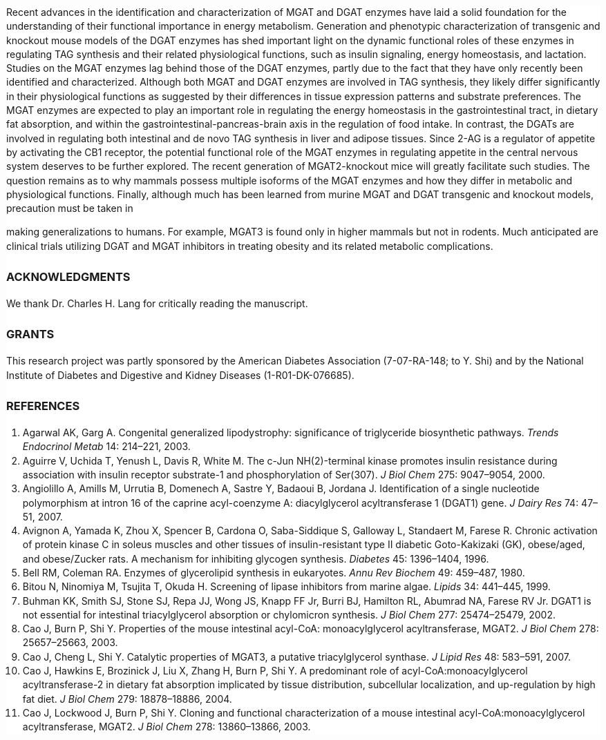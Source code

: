 Recent advances in the identification and characterization of MGAT and DGAT enzymes have laid a solid foundation for the understanding of their functional importance in energy metabolism. Generation and phenotypic characterization of transgenic and knockout mouse models of the DGAT enzymes has shed important light on the dynamic functional roles of these enzymes in regulating TAG synthesis and their related physiological functions, such as insulin signaling, energy homeostasis, and lactation. Studies on the MGAT enzymes lag behind those of the DGAT enzymes, partly due to the fact that they have only recently been identified and characterized. Although both MGAT and DGAT enzymes are involved in TAG synthesis, they likely differ significantly in their physiological functions as suggested by their differences in tissue expression patterns and substrate preferences. The MGAT enzymes are expected to play an important role in regulating the energy homeostasis in the gastrointestinal tract, in dietary fat absorption, and within the gastrointestinal-pancreas-brain axis in the regulation of food intake. In contrast, the DGATs are involved in regulating both intestinal and de novo TAG synthesis in liver and adipose tissues. Since 2-AG is a regulator of appetite by activating the CB1 receptor, the potential functional role of the MGAT enzymes in regulating appetite in the central nervous system deserves to be further explored. The recent generation of MGAT2-knockout mice will greatly facilitate such studies. The question remains as to why mammals possess multiple isoforms of the MGAT enzymes and how they differ in metabolic and physiological functions. Finally, although much has been learned from murine MGAT and DGAT transgenic and knockout models, precaution must be taken in

making generalizations to humans. For example, MGAT3 is found only in higher mammals but not in rodents. Much anticipated are clinical trials utilizing DGAT and MGAT inhibitors in treating obesity and its related metabolic complications.

### ACKNOWLEDGMENTS

We thank Dr. Charles H. Lang for critically reading the manuscript.

### GRANTS

This research project was partly sponsored by the American Diabetes Association (7-07-RA-148; to Y. Shi) and by the National Institute of Diabetes and Digestive and Kidney Diseases (1-R01-DK-076685).

### REFERENCES

1. Agarwal AK, Garg A. Congenital generalized lipodystrophy: significance of triglyceride biosynthetic pathways. *Trends Endocrinol Metab* 14: 214–221, 2003.
2. Aguirre V, Uchida T, Yenush L, Davis R, White M. The c-Jun NH(2)-terminal kinase promotes insulin resistance during association with insulin receptor substrate-1 and phosphorylation of Ser(307). *J Biol Chem* 275: 9047–9054, 2000.
3. Angiolillo A, Amills M, Urrutia B, Domenech A, Sastre Y, Badaoui B, Jordana J. Identification of a single nucleotide polymorphism at intron 16 of the caprine acyl-coenzyme A: diacylglycerol acyltransferase 1 (DGAT1) gene. *J Dairy Res* 74: 47–51, 2007.
4. Avignon A, Yamada K, Zhou X, Spencer B, Cardona O, Saba-Siddique S, Galloway L, Standaert M, Farese R. Chronic activation of protein kinase C in soleus muscles and other tissues of insulin-resistant type II diabetic Goto-Kakizaki (GK), obese/aged, and obese/Zucker rats. A mechanism for inhibiting glycogen synthesis. *Diabetes* 45: 1396–1404, 1996.
5. Bell RM, Coleman RA. Enzymes of glycerolipid synthesis in eukaryotes. *Annu Rev Biochem* 49: 459–487, 1980.
6. Bitou N, Ninomiya M, Tsujita T, Okuda H. Screening of lipase inhibitors from marine algae. *Lipids* 34: 441–445, 1999.
7. Buhman KK, Smith SJ, Stone SJ, Repa JJ, Wong JS, Knapp FF Jr, Burri BJ, Hamilton RL, Abumrad NA, Farese RV Jr. DGAT1 is not essential for intestinal triacylglycerol absorption or chylomicron synthesis. *J Biol Chem* 277: 25474–25479, 2002.
8. Cao J, Burn P, Shi Y. Properties of the mouse intestinal acyl-CoA: monoacylglycerol acyltransferase, MGAT2. *J Biol Chem* 278: 25657–25663, 2003.
9. Cao J, Cheng L, Shi Y. Catalytic properties of MGAT3, a putative triacylglycerol synthase. *J Lipid Res* 48: 583–591, 2007.
10. Cao J, Hawkins E, Brozinick J, Liu X, Zhang H, Burn P, Shi Y. A predominant role of acyl-CoA:monoacylglycerol acyltransferase-2 in dietary fat absorption implicated by tissue distribution, subcellular localization, and up-regulation by high fat diet. *J Biol Chem* 279: 18878–18886, 2004.
11. Cao J, Lockwood J, Burn P, Shi Y. Cloning and functional characterization of a mouse intestinal acyl-CoA:monoacylglycerol acyltransferase, MGAT2. *J Biol Chem* 278: 13860–13866, 2003.